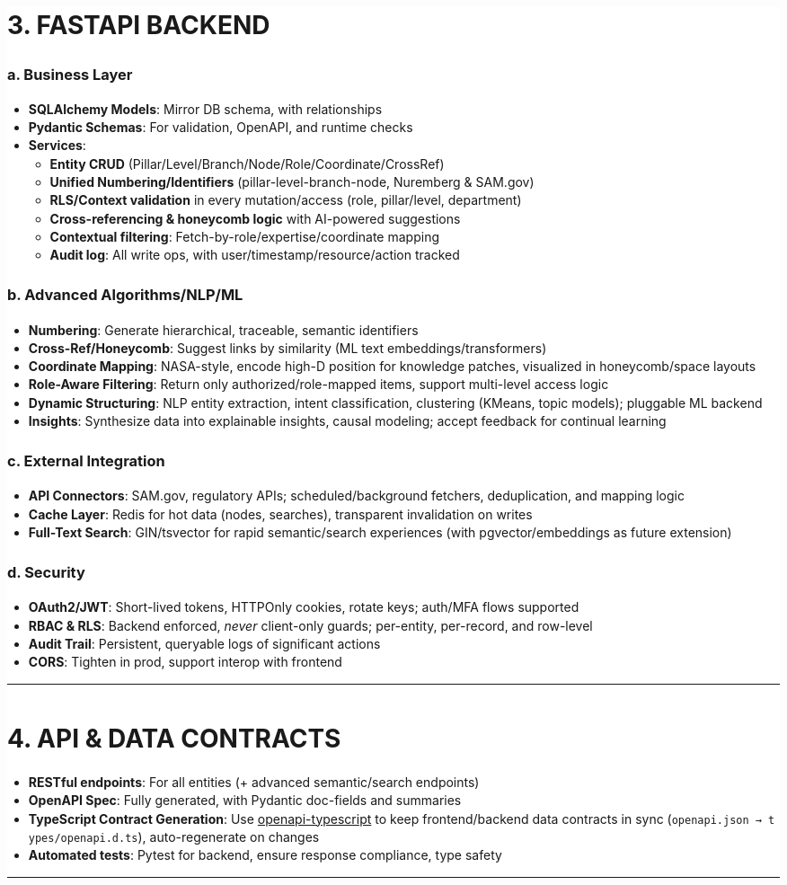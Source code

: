 # 3. FASTAPI BACKEND

### a. **Business Layer**

- **SQLAlchemy Models**: Mirror DB schema, with relationships
- **Pydantic Schemas**: For validation, OpenAPI, and runtime checks
- **Services**:
    - **Entity CRUD** (Pillar/Level/Branch/Node/Role/Coordinate/CrossRef)
    - **Unified Numbering/Identifiers** (pillar-level-branch-node, Nuremberg & SAM.gov)
    - **RLS/Context validation** in every mutation/access (role, pillar/level, department)
    - **Cross-referencing & honeycomb logic** with AI-powered suggestions
    - **Contextual filtering**: Fetch-by-role/expertise/coordinate mapping
    - **Audit log**: All write ops, with user/timestamp/resource/action tracked

### b. **Advanced Algorithms/NLP/ML**

- **Numbering**: Generate hierarchical, traceable, semantic identifiers
- **Cross-Ref/Honeycomb**: Suggest links by similarity (ML text embeddings/transformers)
- **Coordinate Mapping**: NASA-style, encode high-D position for knowledge patches, visualized in honeycomb/space layouts
- **Role-Aware Filtering**: Return only authorized/role-mapped items, support multi-level access logic
- **Dynamic Structuring**: NLP entity extraction, intent classification, clustering (KMeans, topic models); pluggable ML backend
- **Insights**: Synthesize data into explainable insights, causal modeling; accept feedback for continual learning

### c. **External Integration**

- **API Connectors**: SAM.gov, regulatory APIs; scheduled/background fetchers, deduplication, and mapping logic
- **Cache Layer**: Redis for hot data (nodes, searches), transparent invalidation on writes
- **Full-Text Search**: GIN/tsvector for rapid semantic/search experiences (with pgvector/embeddings as future extension)

### d. **Security**

- **OAuth2/JWT**: Short-lived tokens, HTTPOnly cookies, rotate keys; auth/MFA flows supported
- **RBAC & RLS**: Backend enforced, *never* client-only guards; per-entity, per-record, and row-level
- **Audit Trail**: Persistent, queryable logs of significant actions
- **CORS**: Tighten in prod, support interop with frontend

---

# 4. API & DATA CONTRACTS

- **RESTful endpoints**: For all entities (+ advanced semantic/search endpoints)
- **OpenAPI Spec**: Fully generated, with Pydantic doc-fields and summaries
- **TypeScript Contract Generation**: Use [openapi-typescript](https://github.com/drwpow/openapi-typescript) to keep frontend/backend data contracts in sync (`openapi.json → types/openapi.d.ts`), auto-regenerate on changes
- **Automated tests**: Pytest for backend, ensure response compliance, type safety

---